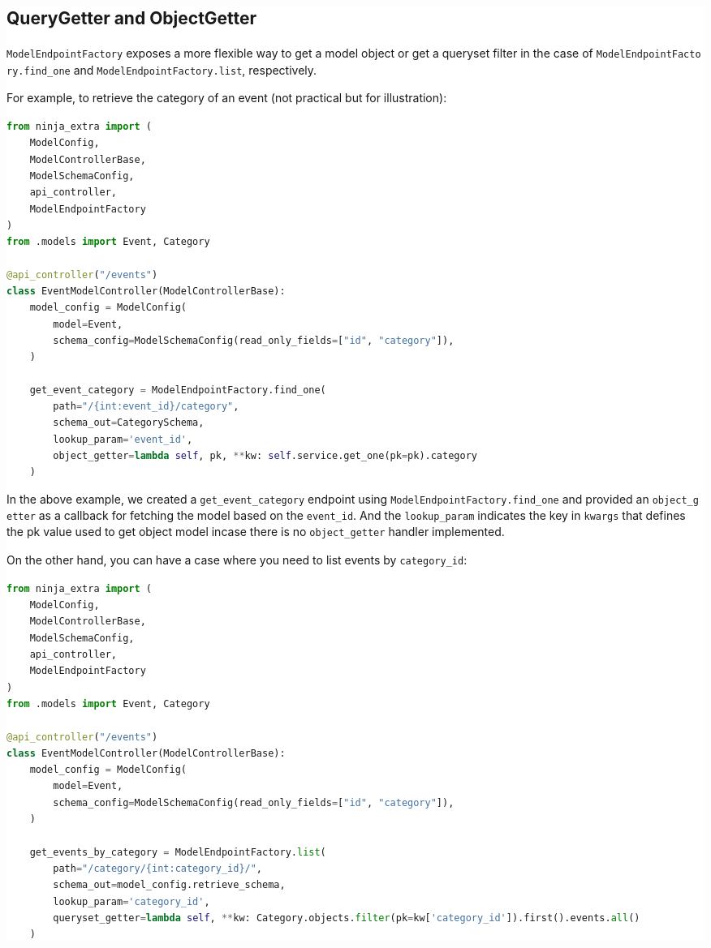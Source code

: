 
## **QueryGetter and ObjectGetter**
`ModelEndpointFactory` exposes a more flexible way to get a model object or get a queryset filter in the case of 
`ModelEndpointFactory.find_one` and `ModelEndpointFactory.list`, respectively.

For example, to retrieve the category of an event (not practical but for illustration):
```python
from ninja_extra import (
    ModelConfig,
    ModelControllerBase,
    ModelSchemaConfig,
    api_controller,
    ModelEndpointFactory
)
from .models import Event, Category

@api_controller("/events")
class EventModelController(ModelControllerBase):
    model_config = ModelConfig(
        model=Event,
        schema_config=ModelSchemaConfig(read_only_fields=["id", "category"]),
    )

    get_event_category = ModelEndpointFactory.find_one(
        path="/{int:event_id}/category",
        schema_out=CategorySchema,
        lookup_param='event_id',
        object_getter=lambda self, pk, **kw: self.service.get_one(pk=pk).category
    )

```
In the above example, we created a `get_event_category` endpoint using `ModelEndpointFactory.find_one` and 
provided an `object_getter` as a callback for fetching the model based on the `event_id`.
And the `lookup_param` indicates the key in `kwargs` that defines the pk value used to get object model incase 
there is no `object_getter` handler implemented.

On the other hand, you can have a case where you need to list events by `category_id`:
```python
from ninja_extra import (
    ModelConfig,
    ModelControllerBase,
    ModelSchemaConfig,
    api_controller,
    ModelEndpointFactory
)
from .models import Event, Category

@api_controller("/events")
class EventModelController(ModelControllerBase):
    model_config = ModelConfig(
        model=Event,
        schema_config=ModelSchemaConfig(read_only_fields=["id", "category"]),
    )

    get_events_by_category = ModelEndpointFactory.list(
        path="/category/{int:category_id}/",
        schema_out=model_config.retrieve_schema,
        lookup_param='category_id',
        queryset_getter=lambda self, **kw: Category.objects.filter(pk=kw['category_id']).first().events.all()
    )
```